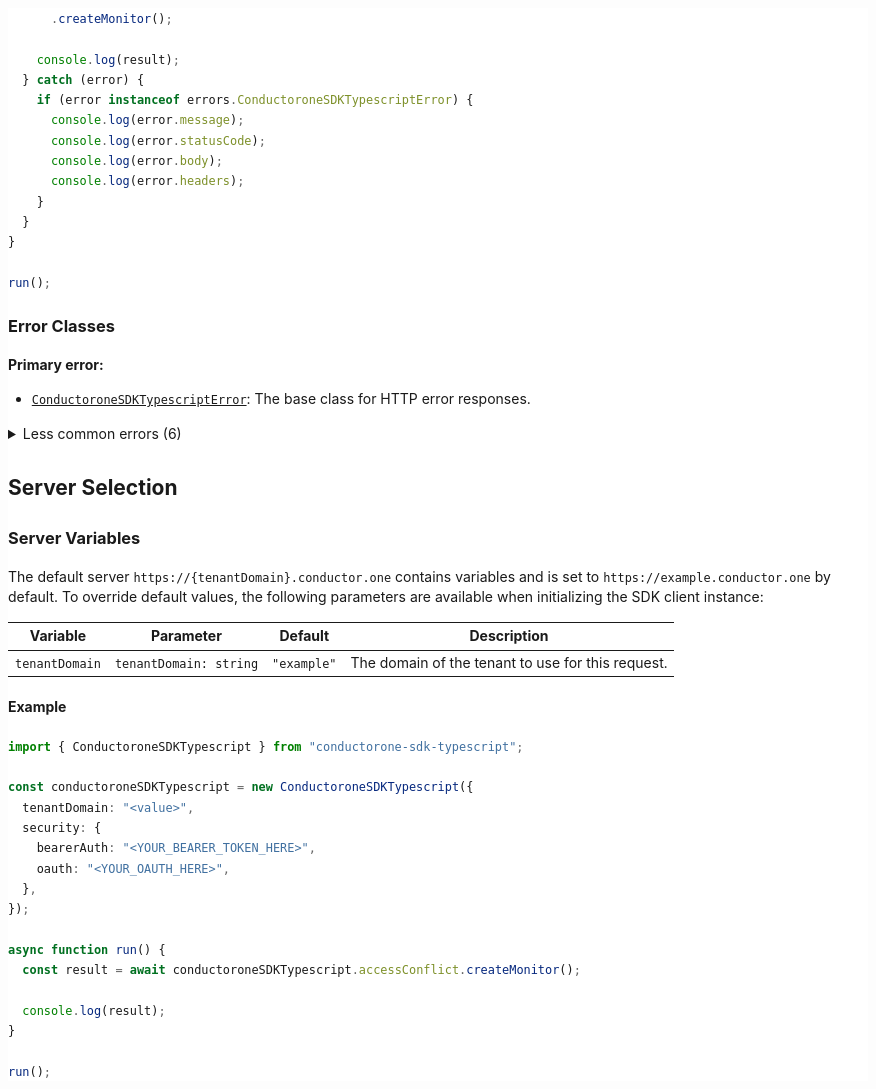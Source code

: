 ```typescript
      .createMonitor();

    console.log(result);
  } catch (error) {
    if (error instanceof errors.ConductoroneSDKTypescriptError) {
      console.log(error.message);
      console.log(error.statusCode);
      console.log(error.body);
      console.log(error.headers);
    }
  }
}

run();

```

### Error Classes
**Primary error:**
* [`ConductoroneSDKTypescriptError`](./src/sdk/models/errors/conductoronesdktypescripterror.ts): The base class for HTTP error responses.

<details><summary>Less common errors (6)</summary></details>



## Server Selection

### Server Variables

The default server `https://{tenantDomain}.conductor.one` contains variables and is set to `https://example.conductor.one` by default. To override default values, the following parameters are available when initializing the SDK client instance:

| Variable       | Parameter              | Default     | Description                                       |
| -------------- | ---------------------- | ----------- | ------------------------------------------------- |
| `tenantDomain` | `tenantDomain: string` | `"example"` | The domain of the tenant to use for this request. |

#### Example

```typescript
import { ConductoroneSDKTypescript } from "conductorone-sdk-typescript";

const conductoroneSDKTypescript = new ConductoroneSDKTypescript({
  tenantDomain: "<value>",
  security: {
    bearerAuth: "<YOUR_BEARER_TOKEN_HERE>",
    oauth: "<YOUR_OAUTH_HERE>",
  },
});

async function run() {
  const result = await conductoroneSDKTypescript.accessConflict.createMonitor();

  console.log(result);
}

run();

```
